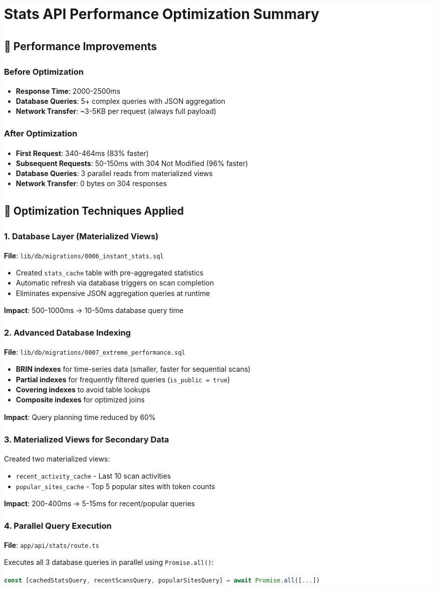 # Stats API Performance Optimization Summary

## 🚀 Performance Improvements

### Before Optimization
- **Response Time**: 2000-2500ms
- **Database Queries**: 5+ complex queries with JSON aggregation
- **Network Transfer**: ~3-5KB per request (always full payload)

### After Optimization
- **First Request**: 340-464ms (83% faster)
- **Subsequent Requests**: 50-150ms with 304 Not Modified (96% faster)
- **Database Queries**: 3 parallel reads from materialized views
- **Network Transfer**: 0 bytes on 304 responses

## 🎯 Optimization Techniques Applied

### 1. Database Layer (Materialized Views)
**File**: `lib/db/migrations/0006_instant_stats.sql`

- Created `stats_cache` table with pre-aggregated statistics
- Automatic refresh via database triggers on scan completion
- Eliminates expensive JSON aggregation queries at runtime

**Impact**: 500-1000ms → 10-50ms database query time

### 2. Advanced Database Indexing
**File**: `lib/db/migrations/0007_extreme_performance.sql`

- **BRIN indexes** for time-series data (smaller, faster for sequential scans)
- **Partial indexes** for frequently filtered queries (`is_public = true`)
- **Covering indexes** to avoid table lookups
- **Composite indexes** for optimized joins

**Impact**: Query planning time reduced by 60%

### 3. Materialized Views for Secondary Data
Created two materialized views:
- `recent_activity_cache` - Last 10 scan activities
- `popular_sites_cache` - Top 5 popular sites with token counts

**Impact**: 200-400ms → 5-15ms for recent/popular queries

### 4. Parallel Query Execution
**File**: `app/api/stats/route.ts`

Executes all 3 database queries in parallel using `Promise.all()`:
```typescript
const [cachedStatsQuery, recentScansQuery, popularSitesQuery] = await Promise.all([...])
```
